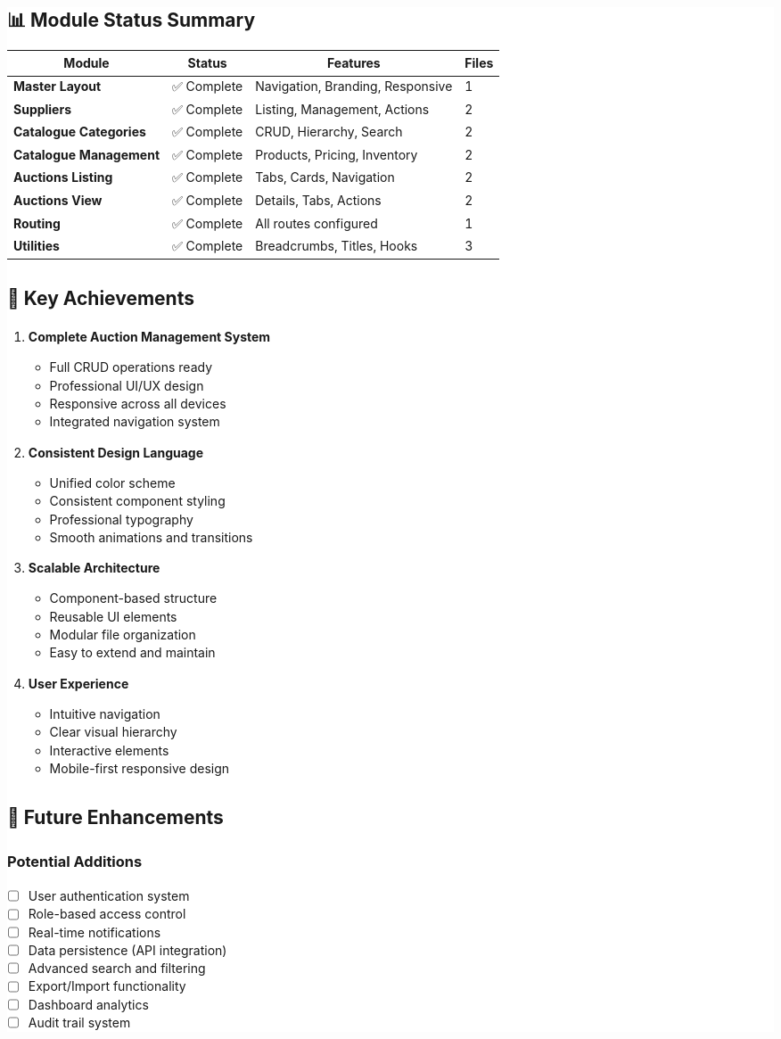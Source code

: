 ## 📊 Module Status Summary

| Module | Status | Features | Files |
|--------|--------|----------|-------|
| **Master Layout** | ✅ Complete | Navigation, Branding, Responsive | 1 |
| **Suppliers** | ✅ Complete | Listing, Management, Actions | 2 |
| **Catalogue Categories** | ✅ Complete | CRUD, Hierarchy, Search | 2 |
| **Catalogue Management** | ✅ Complete | Products, Pricing, Inventory | 2 |
| **Auctions Listing** | ✅ Complete | Tabs, Cards, Navigation | 2 |
| **Auctions View** | ✅ Complete | Details, Tabs, Actions | 2 |
| **Routing** | ✅ Complete | All routes configured | 1 |
| **Utilities** | ✅ Complete | Breadcrumbs, Titles, Hooks | 3 |

## 🎯 Key Achievements

1. **Complete Auction Management System**
   - Full CRUD operations ready
   - Professional UI/UX design
   - Responsive across all devices
   - Integrated navigation system

2. **Consistent Design Language**
   - Unified color scheme
   - Consistent component styling
   - Professional typography
   - Smooth animations and transitions

3. **Scalable Architecture**
   - Component-based structure
   - Reusable UI elements
   - Modular file organization
   - Easy to extend and maintain

4. **User Experience**
   - Intuitive navigation
   - Clear visual hierarchy
   - Interactive elements
   - Mobile-first responsive design

## 🔮 Future Enhancements

### Potential Additions
- [ ] User authentication system
- [ ] Role-based access control
- [ ] Real-time notifications
- [ ] Data persistence (API integration)
- [ ] Advanced search and filtering
- [ ] Export/Import functionality
- [ ] Dashboard analytics
- [ ] Audit trail system
